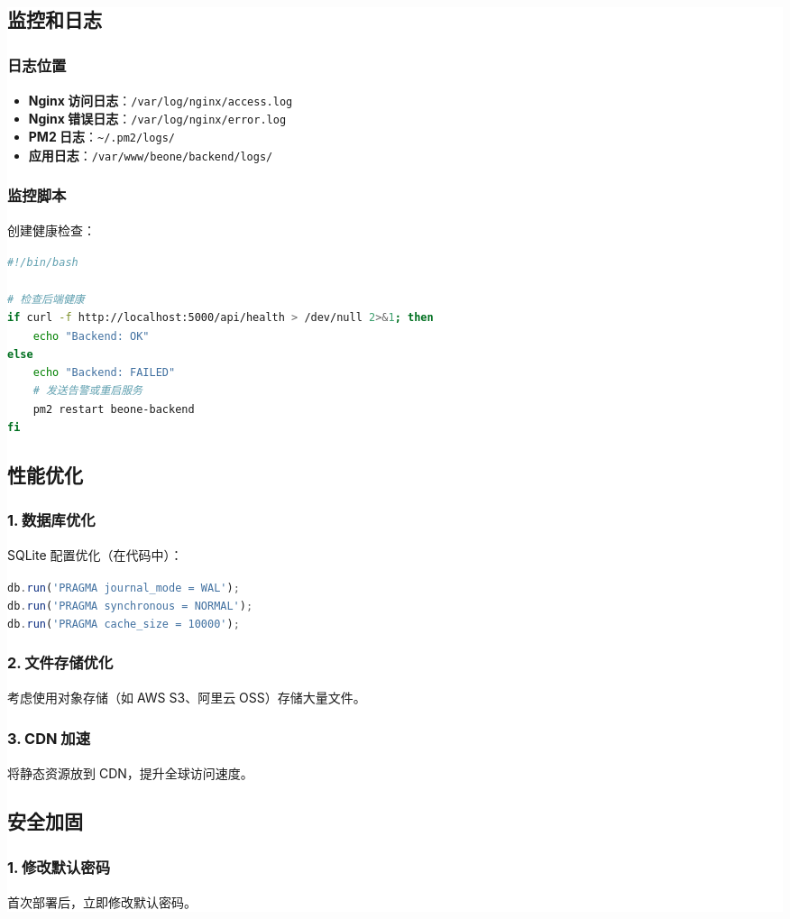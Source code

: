 ## 监控和日志

### 日志位置

- **Nginx 访问日志**：`/var/log/nginx/access.log`
- **Nginx 错误日志**：`/var/log/nginx/error.log`
- **PM2 日志**：`~/.pm2/logs/`
- **应用日志**：`/var/www/beone/backend/logs/`

### 监控脚本

创建健康检查：

```bash
#!/bin/bash

# 检查后端健康
if curl -f http://localhost:5000/api/health > /dev/null 2>&1; then
    echo "Backend: OK"
else
    echo "Backend: FAILED"
    # 发送告警或重启服务
    pm2 restart beone-backend
fi
```

## 性能优化

### 1. 数据库优化

SQLite 配置优化（在代码中）：

```javascript
db.run('PRAGMA journal_mode = WAL');
db.run('PRAGMA synchronous = NORMAL');
db.run('PRAGMA cache_size = 10000');
```

### 2. 文件存储优化

考虑使用对象存储（如 AWS S3、阿里云 OSS）存储大量文件。

### 3. CDN 加速

将静态资源放到 CDN，提升全球访问速度。

## 安全加固

### 1. 修改默认密码

首次部署后，立即修改默认密码。
